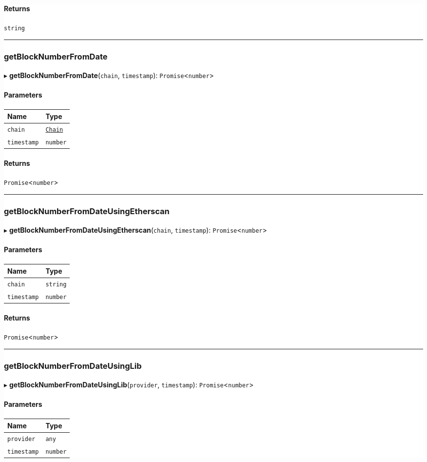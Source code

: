 #### Returns

`string`

___

### <a id="getblocknumberfromdate" name="getblocknumberfromdate"></a> getBlockNumberFromDate

▸ **getBlockNumberFromDate**(`chain`, `timestamp`): `Promise`<`number`\>

#### Parameters

| Name | Type |
| :------ | :------ |
| `chain` | [`Chain`](../classes/Chain.md) |
| `timestamp` | `number` |

#### Returns

`Promise`<`number`\>

___

### <a id="getblocknumberfromdateusingetherscan" name="getblocknumberfromdateusingetherscan"></a> getBlockNumberFromDateUsingEtherscan

▸ **getBlockNumberFromDateUsingEtherscan**(`chain`, `timestamp`): `Promise`<`number`\>

#### Parameters

| Name | Type |
| :------ | :------ |
| `chain` | `string` |
| `timestamp` | `number` |

#### Returns

`Promise`<`number`\>

___

### <a id="getblocknumberfromdateusinglib" name="getblocknumberfromdateusinglib"></a> getBlockNumberFromDateUsingLib

▸ **getBlockNumberFromDateUsingLib**(`provider`, `timestamp`): `Promise`<`number`\>

#### Parameters

| Name | Type |
| :------ | :------ |
| `provider` | `any` |
| `timestamp` | `number` |
